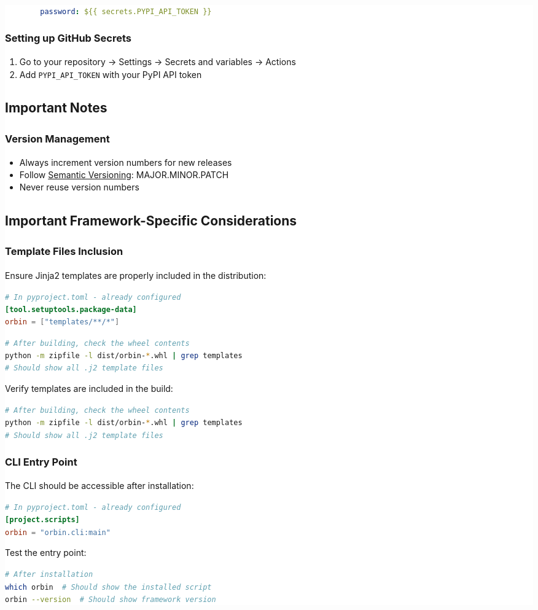 ```yaml
        password: ${{ secrets.PYPI_API_TOKEN }}
```

### Setting up GitHub Secrets
1. Go to your repository → Settings → Secrets and variables → Actions
2. Add `PYPI_API_TOKEN` with your PyPI API token

## Important Notes

### Version Management
- Always increment version numbers for new releases
- Follow [Semantic Versioning](https://semver.org/): MAJOR.MINOR.PATCH
- Never reuse version numbers

## Important Framework-Specific Considerations

### Template Files Inclusion
Ensure Jinja2 templates are properly included in the distribution:

```toml
# In pyproject.toml - already configured
[tool.setuptools.package-data]
orbin = ["templates/**/*"]
```

```bash
# After building, check the wheel contents
python -m zipfile -l dist/orbin-*.whl | grep templates
# Should show all .j2 template files
```

Verify templates are included in the build:
```bash
# After building, check the wheel contents
python -m zipfile -l dist/orbin-*.whl | grep templates
# Should show all .j2 template files
```

### CLI Entry Point
The CLI should be accessible after installation:

```toml
# In pyproject.toml - already configured  
[project.scripts]
orbin = "orbin.cli:main"
```

Test the entry point:
```bash
# After installation
which orbin  # Should show the installed script
orbin --version  # Should show framework version
```
